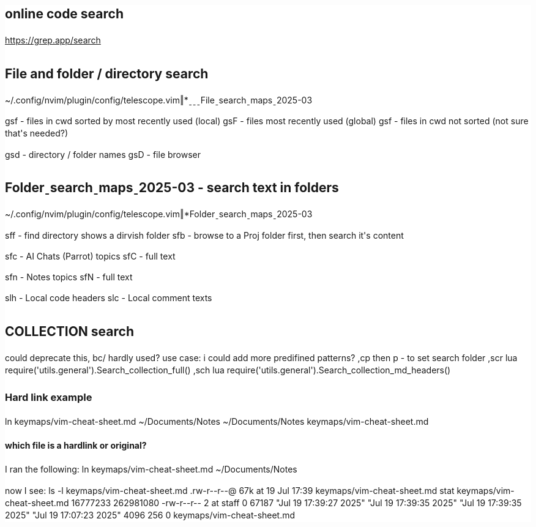 ## online code search
https://grep.app/search

## File and folder / directory search
~/.config/nvim/plugin/config/telescope.vim‖*ˍˍˍFileˍsearchˍmapsˍ2025-03

gsf     - files in cwd sorted by most recently used (local)
gsF     - files most recently used (global)
<leader>gsf   - files in cwd not sorted (not sure that's needed?)

gsd     - directory / folder names
gsD     - file browser

## Folderˍsearchˍmapsˍ2025-03 - search text in folders
~/.config/nvim/plugin/config/telescope.vim‖*Folderˍsearchˍmapsˍ2025-03

<leader>sff   - find directory shows a dirvish folder
<leader>sfb   - browse to a Proj folder first, then search it's content

<leader>sfc   - AI Chats (Parrot) topics
<leader>sfC   - full text

<leader>sfn   - Notes topics
<leader>sfN   - full text

<leader>slh   - Local code headers
<leader>slc   - Local comment texts

## COLLECTION search 
could deprecate this, bc/ hardly used?
use case: i could add more predifined patterns?
,cp then <leader>p  - to set search folder
,scr <cmd>lua require('utils.general').Search_collection_full()<cr>
,sch <cmd>lua require('utils.general').Search_collection_md_headers()<cr>

### Hard link example
ln keymaps/vim-cheat-sheet.md ~/Documents/Notes
~/Documents/Notes
keymaps/vim-cheat-sheet.md

#### which file is a hardlink or original?
I ran the following:
ln keymaps/vim-cheat-sheet.md ~/Documents/Notes

now I see:
ls -l keymaps/vim-cheat-sheet.md
    .rw-r--r--@ 67k at 19 Jul 17:39 keymaps/vim-cheat-sheet.md
stat keymaps/vim-cheat-sheet.md
    16777233 262981080 -rw-r--r-- 2 at staff 0 67187 "Jul 19 17:39:27 2025" "Jul 19 17:39:35 2025" "Jul 19 17:39:35 2025" "Jul 19 17:07:23 2025" 4096 256 0 keymaps/vim-cheat-sheet.md
